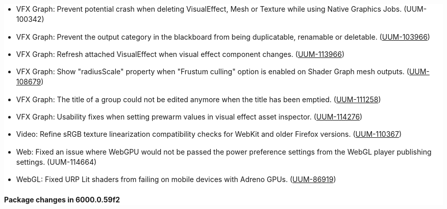 - VFX Graph: Prevent potential crash when deleting VisualEffect, Mesh or Texture while using Native Graphics Jobs.
    (UUM-100342)

- VFX Graph: Prevent the output category in the blackboard from being duplicatable, renamable or deletable.
    ([UUM-103966](https://issuetracker.unity3d.com/issues/subgraph-operator-rename-delete-duplicate-operations-are-present-and-functional-in-context-menu-of-output-category))

- VFX Graph: Refresh attached VisualEffect when visual effect component changes.
    ([UUM-113966](https://issuetracker.unity3d.com/issues/the-attach-button-is-active-and-shows-the-attached-to-visual-effect-tooltip-when-the-visual-effect-graph-is-no-longer-attached))

- VFX Graph: Show "radiusScale" property when "Frustum culling" option is enabled on Shader Graph mesh outputs.
    ([UUM-108679](https://issuetracker.unity3d.com/issues/the-radius-scale-option-is-removed-from-the-visual-effect-graph-output-particle-when-lod-is-disabled-in-particles-options))

- VFX Graph: The title of a group could not be edited anymore when the title has been emptied.
    ([UUM-111258](https://issuetracker.unity3d.com/issues/vfx-deleting-new-group-node-name-doesnt-allow-to-type-or-add-new-name))

- VFX Graph: Usability fixes when setting prewarm values in visual effect asset inspector.
    ([UUM-114276](https://issuetracker.unity3d.com/issues/setting-the-the-prewarm-delta-time-to-the-smallest-value-always-sets-the-prewarm-step-count-to-the-different-random-values))

- Video: Refine sRGB texture linearization compatibility checks for WebKit and older Firefox versions.
    ([UUM-110367](https://issuetracker.unity3d.com/issues/transparent-webm-video-does-not-show-transparency-on-firefox-webgl-when-linear-color-space-is-used))

- Web: Fixed an issue where WebGPU would not be passed the power preference settings from the WebGL player publishing settings.
    (UUM-114664)

- WebGL: Fixed URP Lit shaders from failing on mobile devices with Adreno GPUs.
    ([UUM-86919](https://issuetracker.unity3d.com/issues/android-urp-built-in-lit-and-complex-lit-shaders-do-not-get-rendered-in-the-webgl-application-for-androids-with-the-adreno-gpus))




#### Package changes in 6000.0.59f2